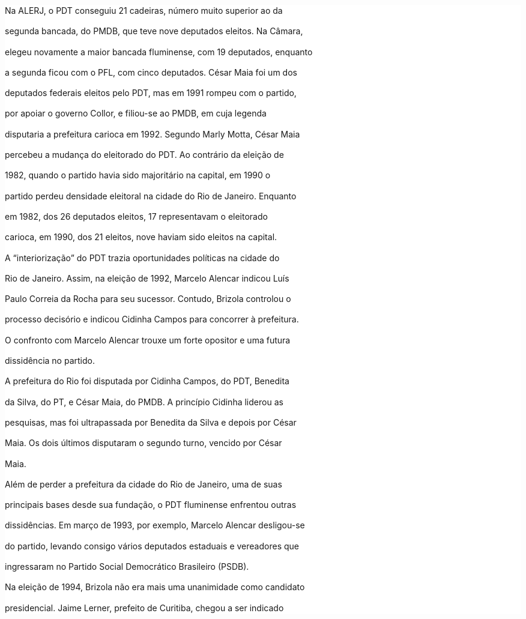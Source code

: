 

Na ALERJ, o PDT conseguiu 21 cadeiras, número muito superior ao da

segunda bancada, do PMDB, que teve nove deputados eleitos. Na Câmara,

elegeu novamente a maior bancada fluminense, com 19 deputados, enquanto

a segunda ficou com o PFL, com cinco deputados. César Maia foi um dos

deputados federais eleitos pelo PDT, mas em 1991 rompeu com o partido,

por apoiar o governo Collor, e filiou-se ao PMDB, em cuja legenda

disputaria a prefeitura carioca em 1992. Segundo Marly Motta, César Maia

percebeu a mudança do eleitorado do PDT. Ao contrário da eleição de

1982, quando o partido havia sido majoritário na capital, em 1990 o

partido perdeu densidade eleitoral na cidade do Rio de Janeiro. Enquanto

em 1982, dos 26 deputados eleitos, 17 representavam o eleitorado

carioca, em 1990, dos 21 eleitos, nove haviam sido eleitos na capital.



A “interiorização” do PDT trazia oportunidades políticas na cidade do

Rio de Janeiro. Assim, na eleição de 1992, Marcelo Alencar indicou Luís

Paulo Correia da Rocha para seu sucessor. Contudo, Brizola controlou o

processo decisório e indicou Cidinha Campos para concorrer à prefeitura.

O confronto com Marcelo Alencar trouxe um forte opositor e uma futura

dissidência no partido.



A prefeitura do Rio foi disputada por Cidinha Campos, do PDT, Benedita

da Silva, do PT, e César Maia, do PMDB. A princípio Cidinha liderou as

pesquisas, mas foi ultrapassada por Benedita da Silva e depois por César

Maia. Os dois últimos disputaram o segundo turno, vencido por César

Maia.



Além de perder a prefeitura da cidade do Rio de Janeiro, uma de suas

principais bases desde sua fundação, o PDT fluminense enfrentou outras

dissidências. Em março de 1993, por exemplo, Marcelo Alencar desligou-se

do partido, levando consigo vários deputados estaduais e vereadores que

ingressaram no Partido Social Democrático Brasileiro (PSDB).



Na eleição de 1994, Brizola não era mais uma unanimidade como candidato

presidencial. Jaime Lerner, prefeito de Curitiba, chegou a ser indicado
